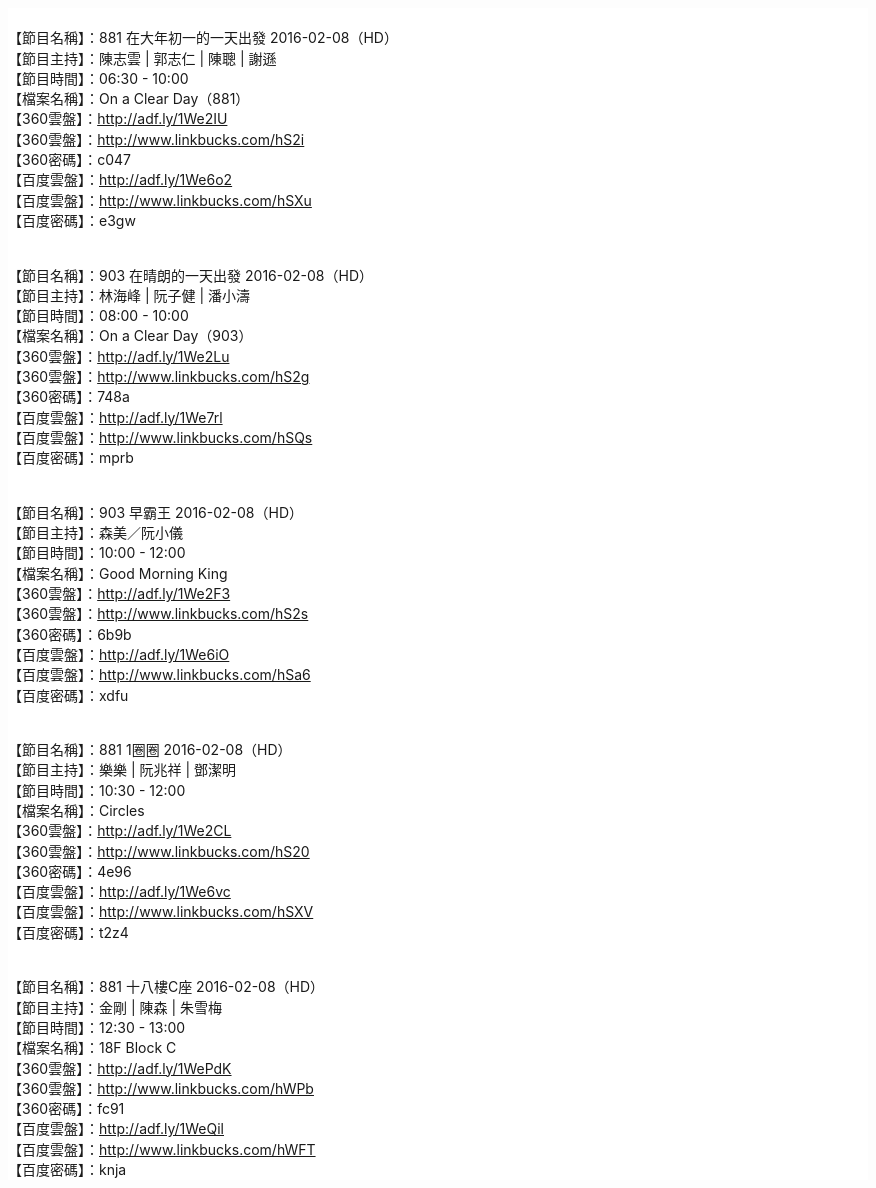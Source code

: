 <br>【節目名稱】：881 在大年初一的一天出發 2016-02-08（HD）
<br>【節目主持】：陳志雲 | 郭志仁 | 陳聰 | 謝遜
<br>【節目時間】：06:30 - 10:00
<br>【檔案名稱】：On a Clear Day（881）
<br>【360雲盤】：http://adf.ly/1We2IU
<br>【360雲盤】：http://www.linkbucks.com/hS2i
<br>【360密碼】：c047
<br>【百度雲盤】：http://adf.ly/1We6o2
<br>【百度雲盤】：http://www.linkbucks.com/hSXu
<br>【百度密碼】：e3gw

<br>【節目名稱】：903 在晴朗的一天出發 2016-02-08（HD）
<br>【節目主持】：林海峰 | 阮子健 | 潘小濤
<br>【節目時間】：08:00 - 10:00
<br>【檔案名稱】：On a Clear Day（903）
<br>【360雲盤】：http://adf.ly/1We2Lu
<br>【360雲盤】：http://www.linkbucks.com/hS2g
<br>【360密碼】：748a
<br>【百度雲盤】：http://adf.ly/1We7rl
<br>【百度雲盤】：http://www.linkbucks.com/hSQs
<br>【百度密碼】：mprb

<br>【節目名稱】：903 早霸王 2016-02-08（HD）
<br>【節目主持】：森美／阮小儀
<br>【節目時間】：10:00 - 12:00
<br>【檔案名稱】：Good Morning King
<br>【360雲盤】：http://adf.ly/1We2F3
<br>【360雲盤】：http://www.linkbucks.com/hS2s
<br>【360密碼】：6b9b
<br>【百度雲盤】：http://adf.ly/1We6iO
<br>【百度雲盤】：http://www.linkbucks.com/hSa6
<br>【百度密碼】：xdfu

<br>【節目名稱】：881 1圈圈 2016-02-08（HD）
<br>【節目主持】：樂樂 | 阮兆祥 | 鄧潔明
<br>【節目時間】：10:30 - 12:00
<br>【檔案名稱】：Circles
<br>【360雲盤】：http://adf.ly/1We2CL
<br>【360雲盤】：http://www.linkbucks.com/hS20
<br>【360密碼】：4e96
<br>【百度雲盤】：http://adf.ly/1We6vc
<br>【百度雲盤】：http://www.linkbucks.com/hSXV
<br>【百度密碼】：t2z4

<br>【節目名稱】：881 十八樓C座 2016-02-08（HD）
<br>【節目主持】：金剛 | 陳森 | 朱雪梅
<br>【節目時間】：12:30 - 13:00
<br>【檔案名稱】：18F Block C
<br>【360雲盤】：http://adf.ly/1WePdK
<br>【360雲盤】：http://www.linkbucks.com/hWPb
<br>【360密碼】：fc91
<br>【百度雲盤】：http://adf.ly/1WeQil
<br>【百度雲盤】：http://www.linkbucks.com/hWFT
<br>【百度密碼】：knja
